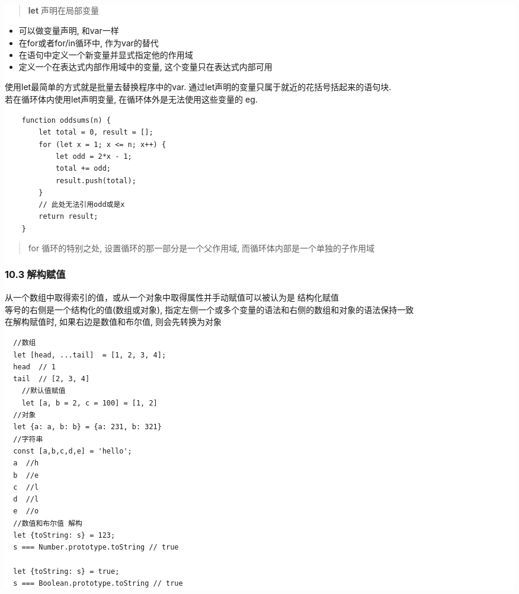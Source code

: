 > **let** 声明在局部变量  

- 可以做变量声明, 和var一样  
- 在for或者for/in循环中, 作为var的替代  
- 在语句中定义一个新变量并显式指定他的作用域  
- 定义一个在表达式内部作用域中的变量, 这个变量只在表达式内部可用  

使用let最简单的方式就是批量去替换程序中的var. 通过let声明的变量只属于就近的花括号括起来的语句块.  
若在循环体内使用let声明变量, 在循环体外是无法使用这些变量的
eg.  

```
    function oddsums(n) {
        let total = 0, result = [];
        for (let x = 1; x <= n; x++) {
            let odd = 2*x - 1;
            total += odd;
            result.push(total);
        }
        // 此处无法引用odd或是x 
        return result;
    }
```  

> for 循环的特别之处, 设置循环的那一部分是一个父作用域, 而循环体内部是一个单独的子作用域  

### 10.3 解构赋值  
从一个数组中取得索引的值，或从一个对象中取得属性并手动赋值可以被认为是 结构化赋值  
等号的右侧是一个结构化的值(数组或对象), 指定左侧一个或多个变量的语法和右侧的数组和对象的语法保持一致  
在解构赋值时, 如果右边是数值和布尔值, 则会先转换为对象

```
  //数组
  let [head, ...tail]  = [1, 2, 3, 4];
  head  // 1 
  tail  // [2, 3, 4]
    //默认值赋值
    let [a, b = 2, c = 100] = [1, 2]
  //对象
  let {a: a, b: b} = {a: 231, b: 321}
  //字符串
  const [a,b,c,d,e] = 'hello';
  a  //h
  b  //e
  c  //l
  d  //l
  e  //o
  //数值和布尔值 解构
  let {toString: s} = 123;
  s === Number.prototype.toString // true

  let {toString: s} = true;
  s === Boolean.prototype.toString // true

```  
